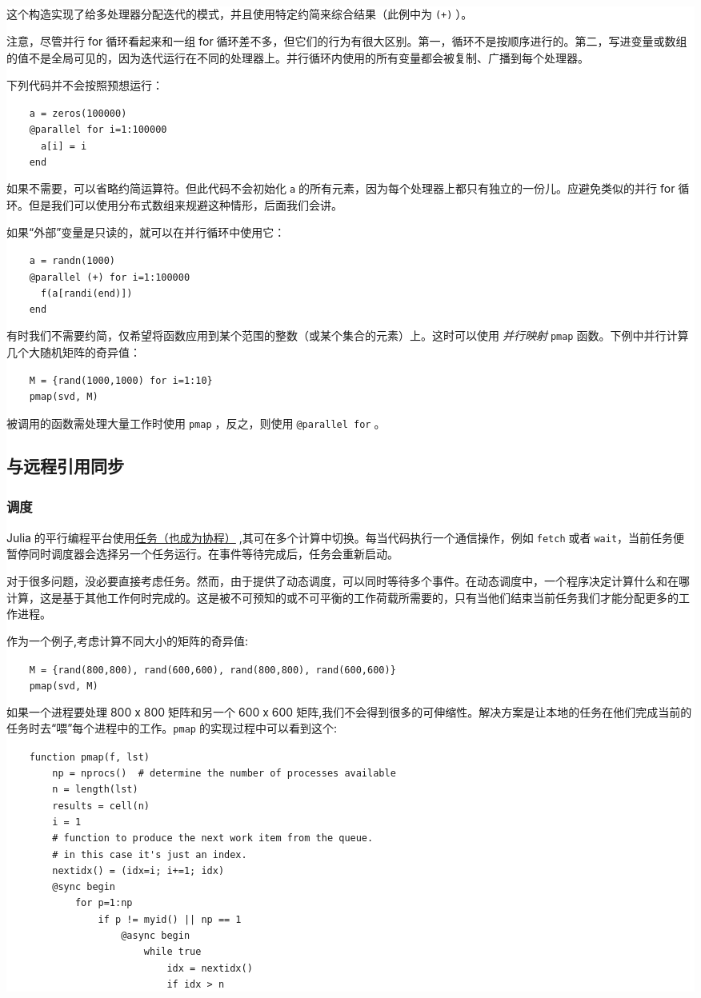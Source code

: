 这个构造实现了给多处理器分配迭代的模式，并且使用特定约简来综合结果（此例中为 ``(+)`` ）。

注意，尽管并行 for 循环看起来和一组 for 循环差不多，但它们的行为有很大区别。第一，循环不是按顺序进行的。第二，写进变量或数组的值不是全局可见的，因为迭代运行在不同的处理器上。并行循环内使用的所有变量都会被复制、广播到每个处理器。

下列代码并不会按照预想运行： 

```
    a = zeros(100000)
    @parallel for i=1:100000
      a[i] = i
    end
```

如果不需要，可以省略约简运算符。但此代码不会初始化 ``a`` 的所有元素，因为每个处理器上都只有独立的一份儿。应避免类似的并行 for 循环。但是我们可以使用分布式数组来规避这种情形，后面我们会讲。

如果“外部”变量是只读的，就可以在并行循环中使用它： 

```
    a = randn(1000)
    @parallel (+) for i=1:100000
      f(a[randi(end)])
    end
```

有时我们不需要约简，仅希望将函数应用到某个范围的整数（或某个集合的元素）上。这时可以使用 *并行映射* ``pmap`` 函数。下例中并行计算几个大随机矩阵的奇异值： 

```
    M = {rand(1000,1000) for i=1:10}
    pmap(svd, M)
```

被调用的函数需处理大量工作时使用 ``pmap`` ，反之，则使用 ``@parallel for`` 。

## 与远程引用同步

### 调度

Julia 的平行编程平台使用[任务（也成为协程）](http://julia-cn.readthedocs.org/zh_CN/latest/manual/control-flow/#man-tasks) ,其可在多个计算中切换。每当代码执行一个通信操作，例如 ``fetch`` 或者  ``wait``，当前任务便暂停同时调度器会选择另一个任务运行。在事件等待完成后，任务会重新启动。

对于很多问题，没必要直接考虑任务。然而，由于提供了动态调度，可以同时等待多个事件。在动态调度中，一个程序决定计算什么和在哪计算，这是基于其他工作何时完成的。这是被不可预知的或不可平衡的工作荷载所需要的，只有当他们结束当前任务我们才能分配更多的工作进程。

作为一个例子,考虑计算不同大小的矩阵的奇异值:

```
    M = {rand(800,800), rand(600,600), rand(800,800), rand(600,600)}
    pmap(svd, M)
```

如果一个进程要处理 800 x 800 矩阵和另一个 600 x 600 矩阵,我们不会得到很多的可伸缩性。解决方案是让本地的任务在他们完成当前的任务时去“喂”每个进程中的工作。``pmap`` 的实现过程中可以看到这个:

```
    function pmap(f, lst)
        np = nprocs()  # determine the number of processes available
        n = length(lst)
        results = cell(n)
        i = 1
        # function to produce the next work item from the queue.
        # in this case it's just an index.
        nextidx() = (idx=i; i+=1; idx)
        @sync begin
            for p=1:np
                if p != myid() || np == 1 
                    @async begin
                        while true
                            idx = nextidx()
                            if idx > n
```